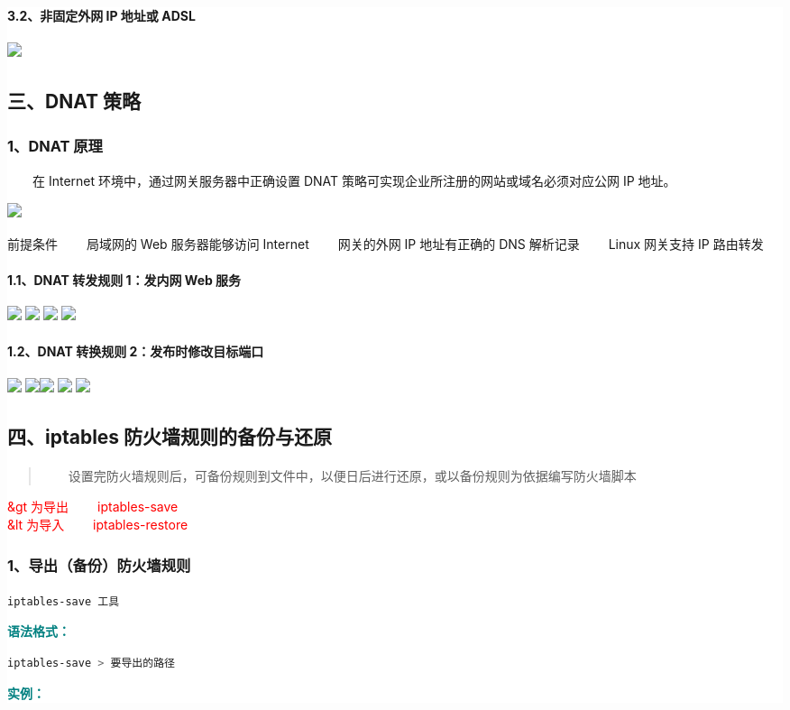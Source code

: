 
#### 3.2、非固定外网 IP 地址或 ADSL

![](https://lcy-blog.oss-cn-beijing.aliyuncs.com/blog/202412180930709.png)
## 三、DNAT 策略
### 1、DNAT 原理
&emsp;&emsp;在 Internet 环境中，通过网关服务器中正确设置 DNAT 策略可实现企业所注册的网站或域名必须对应公网 IP 地址。

![](https://lcy-blog.oss-cn-beijing.aliyuncs.com/blog/202412180929574.png)

前提条件
&emsp;&emsp;局域网的 Web 服务器能够访问 Internet
&emsp;&emsp;网关的外网 IP 地址有正确的 DNS 解析记录
&emsp;&emsp;Linux 网关支持 IP 路由转发

#### 1.1、DNAT 转发规则 1：发内网 Web 服务

![](https://lcy-blog.oss-cn-beijing.aliyuncs.com/blog/202412180929930.png)
![](https://lcy-blog.oss-cn-beijing.aliyuncs.com/blog/202412180929271.png)
![](https://lcy-blog.oss-cn-beijing.aliyuncs.com/blog/202412180929338.png)
![](https://lcy-blog.oss-cn-beijing.aliyuncs.com/blog/202412180929438.png)

#### 1.2、DNAT 转换规则 2：发布时修改目标端口
![](https://lcy-blog.oss-cn-beijing.aliyuncs.com/blog/202412180929002.png)
![](https://lcy-blog.oss-cn-beijing.aliyuncs.com/blog/202412180929322.png)![](https://lcy-blog.oss-cn-beijing.aliyuncs.com/blog/202412180929014.png)
![](https://lcy-blog.oss-cn-beijing.aliyuncs.com/blog/202412180929994.png)
![](https://lcy-blog.oss-cn-beijing.aliyuncs.com/blog/202412180929749.png)



## 四、iptables 防火墙规则的备份与还原
>&emsp;&emsp;设置完防火墙规则后，可备份规则到文件中，以便日后进行还原，或以备份规则为依据编写防火墙脚本

<font color=red> &gt 为导出	&emsp;&emsp;iptables-save<br>
				&lt 为导入	&emsp;&emsp;iptables-restore</font>

### 1、导出（备份）防火墙规则

```bash
iptables-save 工具
```
**<font color=teal>语法格式：</font>**
```bash
iptables-save > 要导出的路径
```

**<font color=teal>实例：</font>**
